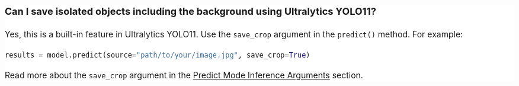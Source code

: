 ### Can I save isolated objects including the background using Ultralytics YOLO11?

Yes, this is a built-in feature in Ultralytics YOLO11. Use the `save_crop` argument in the `predict()` method. For example:

```python
results = model.predict(source="path/to/your/image.jpg", save_crop=True)
```

Read more about the `save_crop` argument in the [Predict Mode Inference Arguments](../modes/predict.md#inference-arguments) section.
